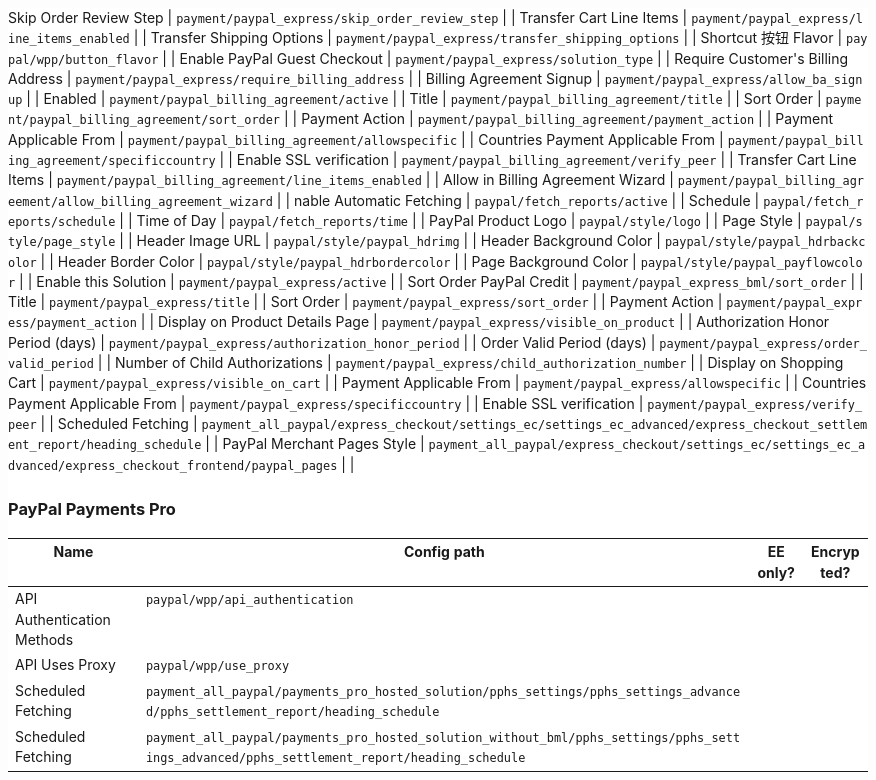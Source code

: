 Skip Order Review Step | `payment/paypal_express/skip_order_review_step` |  |
Transfer Cart Line Items | `payment/paypal_express/line_items_enabled` |  |
Transfer Shipping Options | `payment/paypal_express/transfer_shipping_options` |  |
Shortcut 按钮 Flavor | `paypal/wpp/button_flavor` |  |
Enable PayPal Guest Checkout | `payment/paypal_express/solution_type` |  |
Require Customer's Billing Address | `payment/paypal_express/require_billing_address` |  |
Billing Agreement Signup | `payment/paypal_express/allow_ba_signup` |  |
Enabled | `payment/paypal_billing_agreement/active` |  |
Title | `payment/paypal_billing_agreement/title` |  |
Sort Order | `payment/paypal_billing_agreement/sort_order` |  |
Payment Action | `payment/paypal_billing_agreement/payment_action` |  |
Payment Applicable From | `payment/paypal_billing_agreement/allowspecific` |  |
Countries Payment Applicable From | `payment/paypal_billing_agreement/specificcountry` |  |
Enable SSL verification | `payment/paypal_billing_agreement/verify_peer` |  |
Transfer Cart Line Items | `payment/paypal_billing_agreement/line_items_enabled` |  |
Allow in Billing Agreement Wizard | `payment/paypal_billing_agreement/allow_billing_agreement_wizard` |  |
nable Automatic Fetching | `paypal/fetch_reports/active` |  |
Schedule | `paypal/fetch_reports/schedule` |  |
Time of Day | `paypal/fetch_reports/time` |  |
PayPal Product Logo | `paypal/style/logo` |  |
Page Style | `paypal/style/page_style` |  |
Header Image URL | `paypal/style/paypal_hdrimg` |  |
Header Background Color | `paypal/style/paypal_hdrbackcolor` |  |
Header Border Color | `paypal/style/paypal_hdrbordercolor` |  |
Page Background Color | `paypal/style/paypal_payflowcolor` |  |
Enable this Solution | `payment/paypal_express/active` |  |
Sort Order PayPal Credit | `payment/paypal_express_bml/sort_order` |  |
Title | `payment/paypal_express/title` |  |
Sort Order | `payment/paypal_express/sort_order` |  |
Payment Action | `payment/paypal_express/payment_action` |  |
Display on Product Details Page | `payment/paypal_express/visible_on_product` |  |
Authorization Honor Period (days) | `payment/paypal_express/authorization_honor_period` |  |
Order Valid Period (days) | `payment/paypal_express/order_valid_period` |  |
Number of Child Authorizations | `payment/paypal_express/child_authorization_number` |  |
Display on Shopping Cart | `payment/paypal_express/visible_on_cart` |  |
Payment Applicable From | `payment/paypal_express/allowspecific` |  |
Countries Payment Applicable From | `payment/paypal_express/specificcountry` |  |
Enable SSL verification | `payment/paypal_express/verify_peer` |  |
Scheduled Fetching | `payment_all_paypal/express_checkout/settings_ec/settings_ec_advanced/express_checkout_settlement_report/heading_schedule` |  |
PayPal Merchant Pages Style | `payment_all_paypal/express_checkout/settings_ec/settings_ec_advanced/express_checkout_frontend/paypal_pages` |  |

### PayPal Payments Pro

Name  | Config path | EE only? | Encrypted? |
|--------------|--------------|--------------|--------------|
API Authentication Methods | `paypal/wpp/api_authentication` |  |
API Uses Proxy | `paypal/wpp/use_proxy` |  |
Scheduled Fetching | `payment_all_paypal/payments_pro_hosted_solution/pphs_settings/pphs_settings_advanced/pphs_settlement_report/heading_schedule` |  |
Scheduled Fetching | `payment_all_paypal/payments_pro_hosted_solution_without_bml/pphs_settings/pphs_settings_advanced/pphs_settlement_report/heading_schedule` |  |
